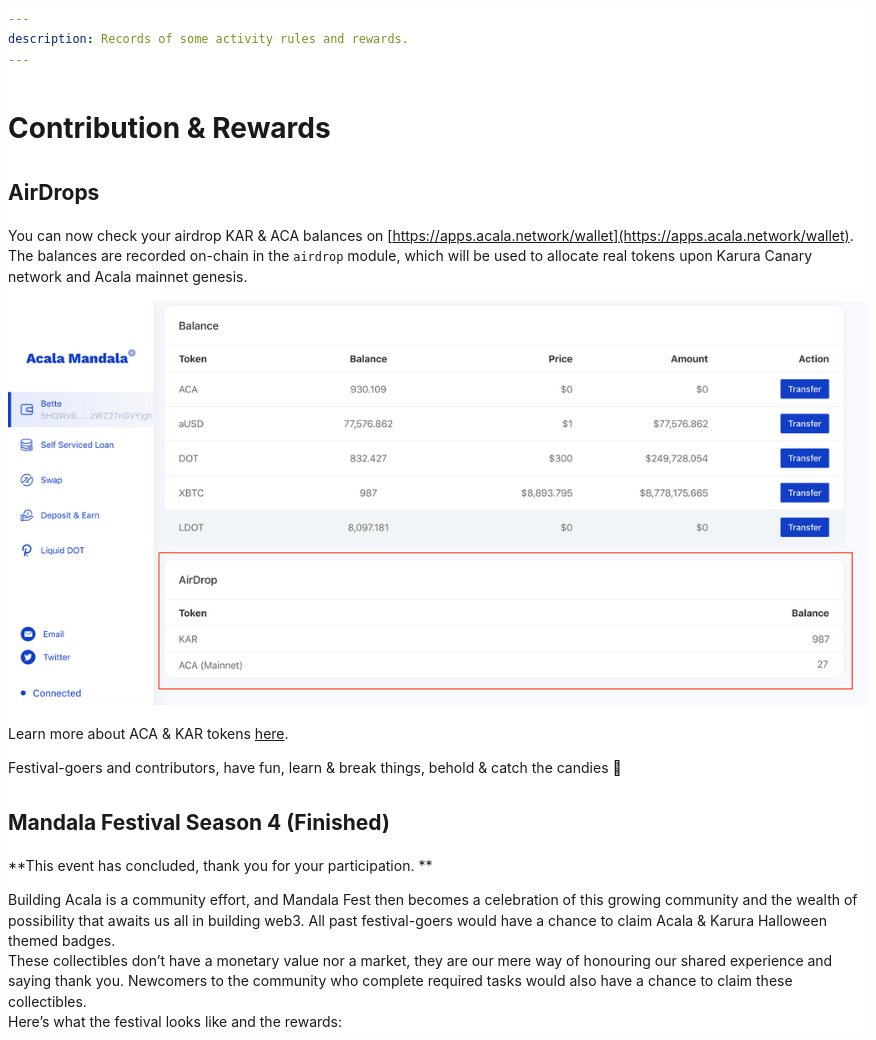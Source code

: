 ```yaml
---
description: Records of some activity rules and rewards.
---
```


# Contribution & Rewards

## AirDrops

You can now check your airdrop KAR & ACA balances on [https://apps.acala.network/wallet](https://apps.acala.network/wallet). The balances are recorded on-chain in the `airdrop` module, which will be used to allocate real tokens upon Karura Canary network and Acala mainnet genesis.

![](../../.gitbook/assets/image.png)

Learn more about ACA & KAR tokens [here](https://wiki.acala.network/learn/economics/aca-and-kar).

Festival-goers and contributors, have fun, learn & break things, behold & catch the candies 🎁

## Mandala Festival Season 4 (Finished)

\*\*This event has concluded, thank you for your participation. \*\*

Building Acala is a community effort, and Mandala Fest then becomes a celebration of this growing community and the wealth of possibility that awaits us all in building web3. All past festival-goers would have a chance to claim Acala & Karura Halloween themed badges.\
These collectibles don’t have a monetary value nor a market, they are our mere way of honouring our shared experience and saying thank you. Newcomers to the community who complete required tasks would also have a chance to claim these collectibles.\
Here’s what the festival looks like and the rewards:
